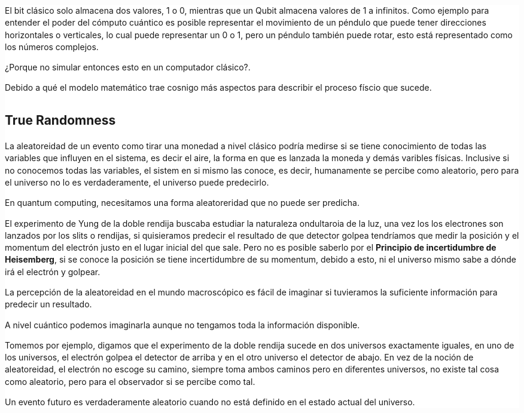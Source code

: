 El bit clásico solo almacena dos valores, 1 o 0, mientras que un Qubit almacena valores de 1 a infinitos. Como ejemplo para entender el poder del cómputo cuántico es posible representar el movimiento de un péndulo que puede tener direcciones horizontales o verticales, lo cual puede representar un 0 o 1, pero un péndulo también puede rotar, esto está representado como los números complejos.

¿Porque no simular entonces esto en un computador clásico?. 

Debido a qué el modelo matemático trae cosnigo más aspectos para describir el proceso físcio que sucede.


## True Randomness

La aleatoreidad de un evento como tirar una monedad a nivel clásico podría medirse si se tiene conocimiento de todas las variables que influyen en el sistema, es decir el aire, la forma en que es lanzada la moneda y demás varibles físicas. Inclusive si no conocemos todas las variables, el sistem en si mismo las conoce, es decir, humanamente se percibe como aleatorio, pero para el universo no lo es verdaderamente, el universo puede predecirlo.

En quantum computing, necesitamos una forma aleatoreridad que no puede ser predicha. 

El experimento de Yung de la doble rendija buscaba estudiar la naturaleza ondultaroia de la luz, una vez los los electrones son lanzados por los slits o rendijas, si quisieramos predecir el resultado de que detector golpea tendríamos que medir la posición y el momentum del electrón justo en el lugar inicial del que sale. Pero no es posible saberlo por el **Principio de incertidumbre de Heisemberg**, si se conoce  la posición se tiene incertidumbre de su momentum, debido a esto, ni el universo mismo sabe a dónde irá el electrón y golpear.


La percepción de la aleatoreidad en el mundo macroscópico es fácil de imaginar si tuvieramos la suficiente información para predecir un resultado.

A nivel cuántico podemos imaginarla aunque no tengamos toda la información disponible.

Tomemos por ejemplo, digamos que el experimento de la doble rendija sucede en dos universos exactamente iguales, en uno de los universos, el electrón golpea el detector de arriba y en el otro universo el detector de abajo. En vez de la noción de aleatoreidad, el electrón no escoge su camino, siempre toma ambos caminos pero en diferentes universos, no existe tal cosa como aleatorio, pero para el observador si se percibe como tal.

Un evento futuro es verdaderamente aleatorio cuando no está definido en el estado actual del universo.


